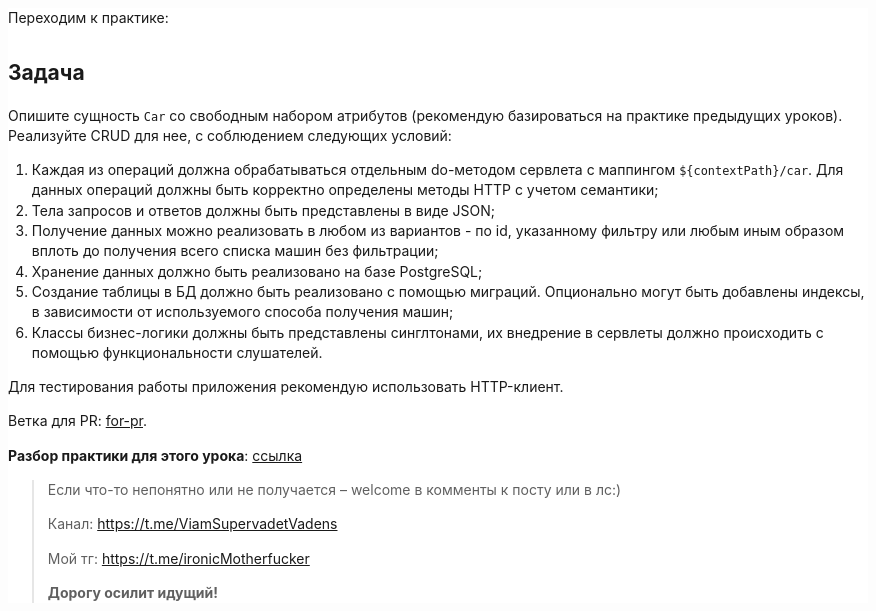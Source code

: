 Переходим к практике:

## Задача

Опишите сущность `Car` со свободным набором атрибутов (рекомендую базироваться на практике предыдущих уроков).
Реализуйте CRUD для нее, с соблюдением следующих условий:

1. Каждая из операций должна обрабатываться отдельным do-методом сервлета с маппингом `${contextPath}/car`. Для
   данных операций должны быть корректно определены методы HTTP с учетом семантики;
2. Тела запросов и ответов должны быть представлены в виде JSON;
3. Получение данных можно реализовать в любом из вариантов - по id, указанному фильтру или любым иным образом вплоть до
   получения всего списка машин без фильтрации;
4. Хранение данных должно быть реализовано на базе PostgreSQL;
5. Создание таблицы в БД должно быть реализовано с помощью миграций. Опционально могут быть добавлены индексы, в
   зависимости от используемого способа получения машин;
6. Классы бизнес-логики должны быть представлены синглтонами, их внедрение в сервлеты должно происходить с помощью
   функциональности слушателей.

Для тестирования работы приложения рекомендую использовать HTTP-клиент.

Ветка для PR: [for-pr](https://github.com/KFalcon2022/car-servlet-practical-task/tree/for-pr/context-and-listeners).

**Разбор практики для этого урока**:
[ссылка](https://github.com/KFalcon2022/car-servlet-practical-task/tree/solution/context-and-listeners)

> Если что-то непонятно или не получается – welcome в комменты к посту или в лс:)
>
> Канал: https://t.me/ViamSupervadetVadens
>
> Мой тг: https://t.me/ironicMotherfucker
>
> **Дорогу осилит идущий!**
